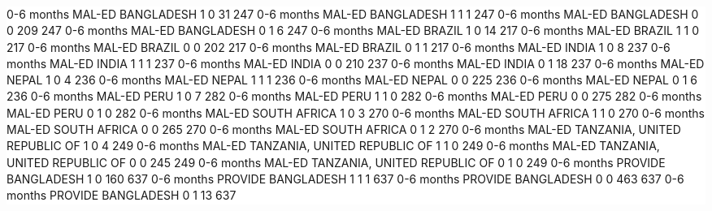 0-6 months    MAL-ED           BANGLADESH                     1                     0       31    247
0-6 months    MAL-ED           BANGLADESH                     1                     1        1    247
0-6 months    MAL-ED           BANGLADESH                     0                     0      209    247
0-6 months    MAL-ED           BANGLADESH                     0                     1        6    247
0-6 months    MAL-ED           BRAZIL                         1                     0       14    217
0-6 months    MAL-ED           BRAZIL                         1                     1        0    217
0-6 months    MAL-ED           BRAZIL                         0                     0      202    217
0-6 months    MAL-ED           BRAZIL                         0                     1        1    217
0-6 months    MAL-ED           INDIA                          1                     0        8    237
0-6 months    MAL-ED           INDIA                          1                     1        1    237
0-6 months    MAL-ED           INDIA                          0                     0      210    237
0-6 months    MAL-ED           INDIA                          0                     1       18    237
0-6 months    MAL-ED           NEPAL                          1                     0        4    236
0-6 months    MAL-ED           NEPAL                          1                     1        1    236
0-6 months    MAL-ED           NEPAL                          0                     0      225    236
0-6 months    MAL-ED           NEPAL                          0                     1        6    236
0-6 months    MAL-ED           PERU                           1                     0        7    282
0-6 months    MAL-ED           PERU                           1                     1        0    282
0-6 months    MAL-ED           PERU                           0                     0      275    282
0-6 months    MAL-ED           PERU                           0                     1        0    282
0-6 months    MAL-ED           SOUTH AFRICA                   1                     0        3    270
0-6 months    MAL-ED           SOUTH AFRICA                   1                     1        0    270
0-6 months    MAL-ED           SOUTH AFRICA                   0                     0      265    270
0-6 months    MAL-ED           SOUTH AFRICA                   0                     1        2    270
0-6 months    MAL-ED           TANZANIA, UNITED REPUBLIC OF   1                     0        4    249
0-6 months    MAL-ED           TANZANIA, UNITED REPUBLIC OF   1                     1        0    249
0-6 months    MAL-ED           TANZANIA, UNITED REPUBLIC OF   0                     0      245    249
0-6 months    MAL-ED           TANZANIA, UNITED REPUBLIC OF   0                     1        0    249
0-6 months    PROVIDE          BANGLADESH                     1                     0      160    637
0-6 months    PROVIDE          BANGLADESH                     1                     1        1    637
0-6 months    PROVIDE          BANGLADESH                     0                     0      463    637
0-6 months    PROVIDE          BANGLADESH                     0                     1       13    637